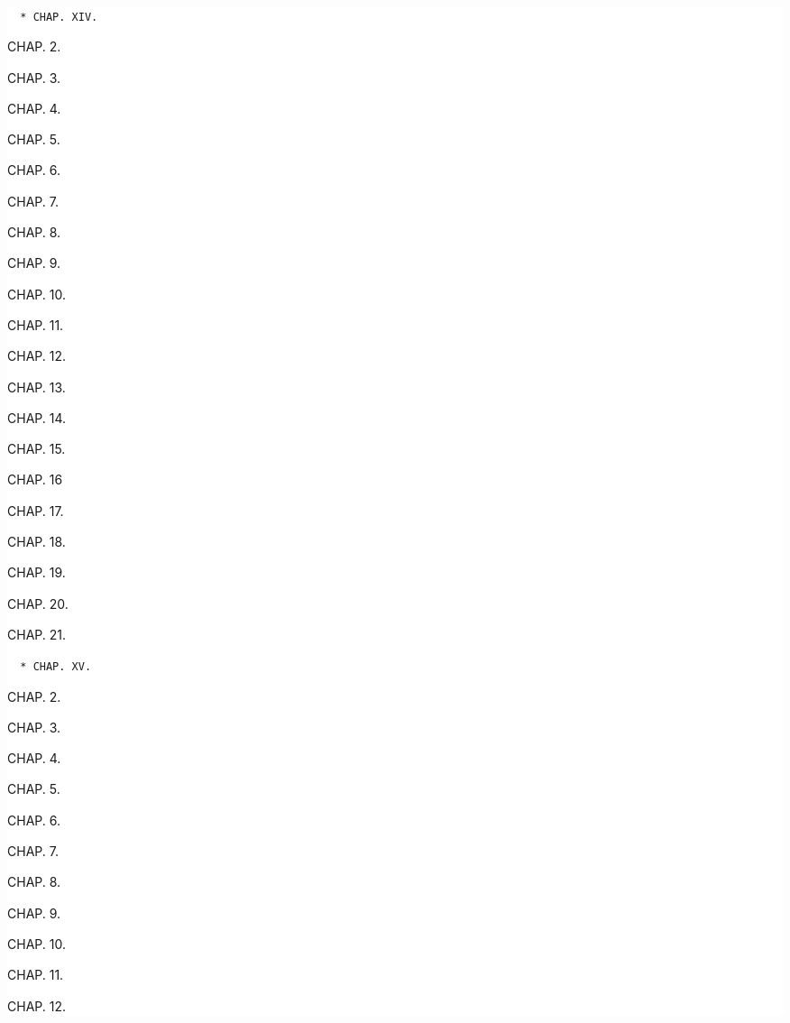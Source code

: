       * CHAP. XIV.

CHAP. 2. 

CHAP. 3.

CHAP. 4.

CHAP. 5.

CHAP. 6.

CHAP. 7.

CHAP. 8.

CHAP. 9.

CHAP. 10.

CHAP. 11.

CHAP. 12.

CHAP. 13.

CHAP. 14.

CHAP. 15.

CHAP. 16

CHAP. 17.

CHAP. 18.

CHAP. 19.

CHAP. 20.

CHAP. 21.

      * CHAP. XV.

CHAP. 2. 

CHAP. 3.

CHAP. 4.

CHAP. 5.

CHAP. 6.

CHAP. 7.

CHAP. 8.

CHAP. 9.

CHAP. 10.

CHAP. 11.

CHAP. 12.
